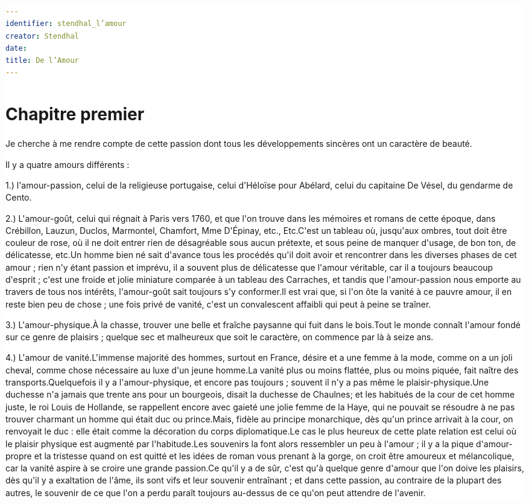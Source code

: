 ```yaml
---
identifier: stendhal_l’amour  
creator: Stendhal  
date:   
title: De l’Amour  
---
```





# Chapitre premier

Je cherche à me rendre compte de cette passion dont tous les développements sincères ont un caractère de beauté.

Il y a quatre amours différents :

1.) l'amour-passion, celui de la religieuse portugaise, celui d'Héloïse pour Abélard, celui du capitaine De Vésel, du gendarme de Cento.

2.) L'amour-goût, celui qui régnait à Paris vers 1760, et que l'on trouve dans les mémoires et romans de cette époque, dans Crébillon, Lauzun, Duclos, Marmontel, Chamfort, Mme D'Épinay, etc., Etc.C'est un tableau où, jusqu'aux ombres, tout doit être couleur de rose, où il ne doit entrer rien de désagréable sous aucun prétexte, et sous peine de manquer d'usage, de bon ton, de délicatesse, etc.Un homme bien né sait d'avance tous les procédés qu'il doit avoir et rencontrer dans les diverses phases de cet amour ; rien n'y étant passion et imprévu, il a souvent plus de délicatesse que l'amour véritable, car il a toujours beaucoup d'esprit ; c'est une froide et jolie miniature comparée à un tableau des Carraches, et tandis que l'amour-passion nous emporte au travers de tous nos intérêts, l'amour-goût sait toujours s'y conformer.Il est vrai que, si l'on ôte la vanité à ce pauvre amour, il en reste bien peu de chose ; une fois privé de vanité, c'est un convalescent affaibli qui peut à peine se traîner.

3.) L'amour-physique.À la chasse, trouver une belle et fraîche paysanne qui fuit dans le bois.Tout le monde connaît l'amour fondé sur ce genre de plaisirs ; quelque sec et malheureux que soit le caractère, on commence par là à seize ans.

4.) L'amour de vanité.L'immense majorité des hommes, surtout en France, désire et a une femme à la mode, comme on a un joli cheval, comme chose nécessaire au luxe d'un jeune homme.La vanité plus ou moins flattée, plus ou moins piquée, fait naître des transports.Quelquefois il y a l'amour-physique, et encore pas toujours ; souvent il n'y a pas même le plaisir-physique.Une duchesse n'a jamais que trente ans pour un bourgeois, disait la duchesse de Chaulnes; et les habitués de la cour de cet homme juste, le roi Louis de Hollande, se rappellent encore avec gaieté une jolie femme de la Haye, qui ne pouvait se résoudre à ne pas trouver charmant un homme qui était duc ou prince.Mais, fidèle au principe monarchique, dès qu'un prince arrivait à la cour, on renvoyait le duc : elle était comme la décoration du corps diplomatique.Le cas le plus heureux de cette plate relation est celui où le plaisir physique est augmenté par l'habitude.Les souvenirs la font alors ressembler un peu à l'amour ; il y a la pique d'amour-propre et la tristesse quand on est quitté et les idées de roman vous prenant à la gorge, on croit être amoureux et mélancolique, car la vanité aspire à se croire une grande passion.Ce qu'il y a de sûr, c'est qu'à quelque genre d'amour que l'on doive les plaisirs, dès qu'il y a exaltation de l'âme, ils sont vifs et leur souvenir entraînant ; et dans cette passion, au contraire de la plupart des autres, le souvenir de ce que l'on a perdu paraît toujours au-dessus de ce qu'on peut attendre de l'avenir.
